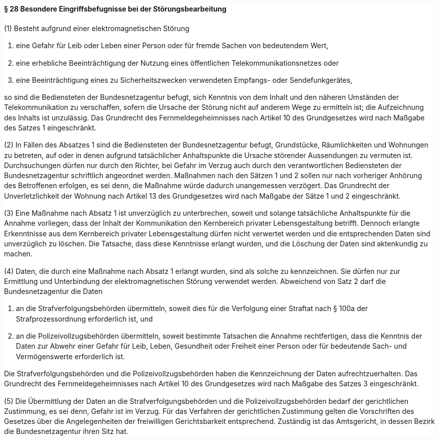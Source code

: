 
#### § 28 Besondere Eingriffsbefugnisse bei der Störungsbearbeitung

(1) Besteht aufgrund einer elektromagnetischen Störung

1.  eine Gefahr für Leib oder Leben einer Person oder für fremde Sachen von bedeutendem Wert,


2.  eine erhebliche Beeinträchtigung der Nutzung eines öffentlichen Telekommunikationsnetzes oder


3.  eine Beeinträchtigung eines zu Sicherheitszwecken verwendeten Empfangs- oder Sendefunkgerätes,



so sind die Bediensteten der Bundesnetzagentur befugt, sich Kenntnis von dem Inhalt und den näheren Umständen der Telekommunikation zu verschaffen, sofern die Ursache der Störung nicht auf anderem Wege zu ermitteln ist; die Aufzeichnung des Inhalts ist unzulässig. Das Grundrecht des Fernmeldegeheimnisses nach Artikel 10 des Grundgesetzes wird nach Maßgabe des Satzes 1 eingeschränkt.

(2) In Fällen des Absatzes 1 sind die Bediensteten der Bundesnetzagentur befugt, Grundstücke, Räumlichkeiten und Wohnungen zu betreten, auf oder in denen aufgrund tatsächlicher Anhaltspunkte die Ursache störender Aussendungen zu vermuten ist. Durchsuchungen dürfen nur durch den Richter, bei Gefahr im Verzug auch durch den verantwortlichen Bediensteten der Bundesnetzagentur schriftlich angeordnet werden. Maßnahmen nach den Sätzen 1 und 2 sollen nur nach vorheriger Anhörung des Betroffenen erfolgen, es sei denn, die Maßnahme würde dadurch unangemessen verzögert. Das Grundrecht der Unverletzlichkeit der Wohnung nach Artikel 13 des Grundgesetzes wird nach Maßgabe der Sätze 1 und 2 eingeschränkt.

(3) Eine Maßnahme nach Absatz 1 ist unverzüglich zu unterbrechen, soweit und solange tatsächliche Anhaltspunkte für die Annahme vorliegen, dass der Inhalt der Kommunikation den Kernbereich privater Lebensgestaltung betrifft. Dennoch erlangte Erkenntnisse aus dem Kernbereich privater Lebensgestaltung dürfen nicht verwertet werden und die entsprechenden Daten sind unverzüglich zu löschen. Die Tatsache, dass diese Kenntnisse erlangt wurden, und die Löschung der Daten sind aktenkundig zu machen.

(4) Daten, die durch eine Maßnahme nach Absatz 1 erlangt wurden, sind als solche zu kennzeichnen. Sie dürfen nur zur Ermittlung und Unterbindung der elektromagnetischen Störung verwendet werden. Abweichend von Satz 2 darf die Bundesnetzagentur die Daten

1.  an die Strafverfolgungsbehörden übermitteln, soweit dies für die Verfolgung einer Straftat nach § 100a der Strafprozessordnung erforderlich ist, und


2.  an die Polizeivollzugsbehörden übermitteln, soweit bestimmte Tatsachen die Annahme rechtfertigen, dass die Kenntnis der Daten zur Abwehr einer Gefahr für Leib, Leben, Gesundheit oder Freiheit einer Person oder für bedeutende Sach- und Vermögenswerte erforderlich ist.



Die Strafverfolgungsbehörden und die Polizeivollzugsbehörden haben die Kennzeichnung der Daten aufrechtzuerhalten. Das Grundrecht des Fernmeldegeheimnisses nach Artikel 10 des Grundgesetzes wird nach Maßgabe des Satzes 3 eingeschränkt.

(5) Die Übermittlung der Daten an die Strafverfolgungsbehörden und die Polizeivollzugsbehörden bedarf der gerichtlichen Zustimmung, es sei denn, Gefahr ist im Verzug. Für das Verfahren der gerichtlichen Zustimmung gelten die Vorschriften des Gesetzes über die Angelegenheiten der freiwilligen Gerichtsbarkeit entsprechend. Zuständig ist das Amtsgericht, in dessen Bezirk die Bundesnetzagentur ihren Sitz hat.
